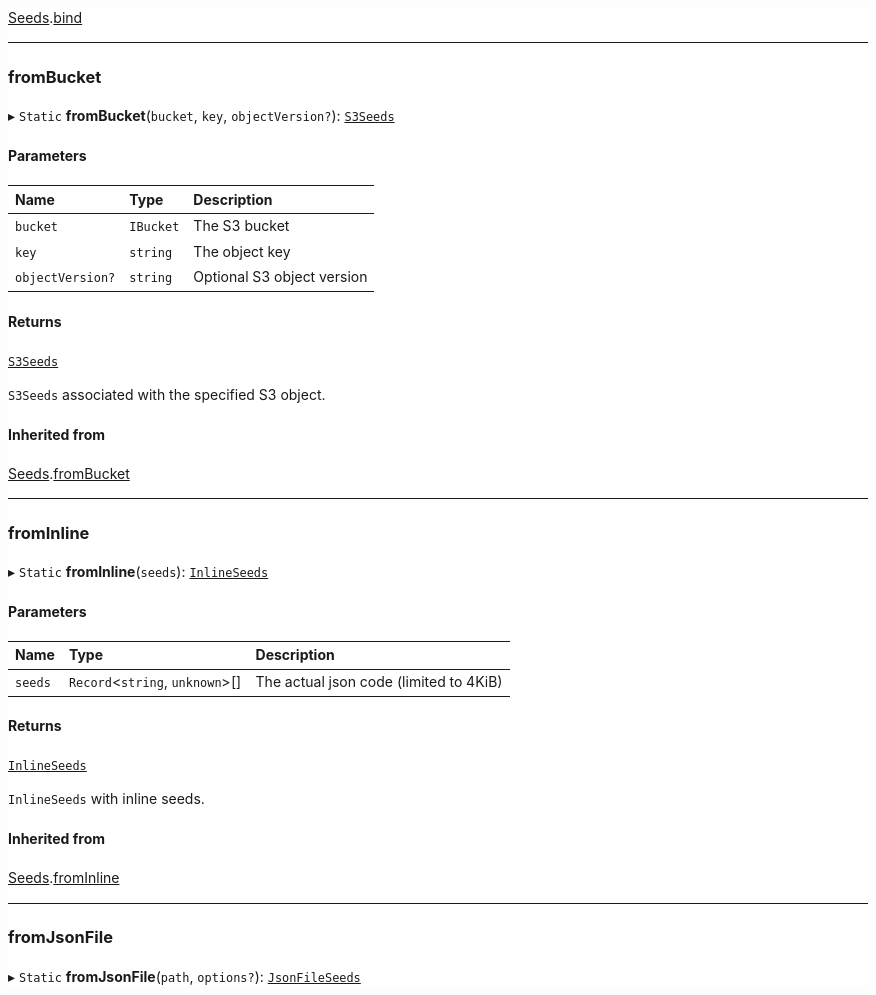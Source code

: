 [Seeds](#seeds).[bind](#bind)

___

### fromBucket

▸ `Static` **fromBucket**(`bucket`, `key`, `objectVersion?`): [`S3Seeds`](#s-3-seeds)

#### Parameters

| Name | Type | Description |
| :------ | :------ | :------ |
| `bucket` | `IBucket` | The S3 bucket |
| `key` | `string` | The object key |
| `objectVersion?` | `string` | Optional S3 object version |

#### Returns

[`S3Seeds`](#s-3-seeds)

`S3Seeds` associated with the specified S3 object.

#### Inherited from

[Seeds](#seeds).[fromBucket](#frombucket)

___

### fromInline

▸ `Static` **fromInline**(`seeds`): [`InlineSeeds`](#inline-seeds)

#### Parameters

| Name | Type | Description |
| :------ | :------ | :------ |
| `seeds` | `Record`<`string`, `unknown`\>[] | The actual json code (limited to 4KiB) |

#### Returns

[`InlineSeeds`](#inline-seeds)

`InlineSeeds` with inline seeds.

#### Inherited from

[Seeds](#seeds).[fromInline](#frominline)

___

### fromJsonFile

▸ `Static` **fromJsonFile**(`path`, `options?`): [`JsonFileSeeds`](#json-file-seeds)
